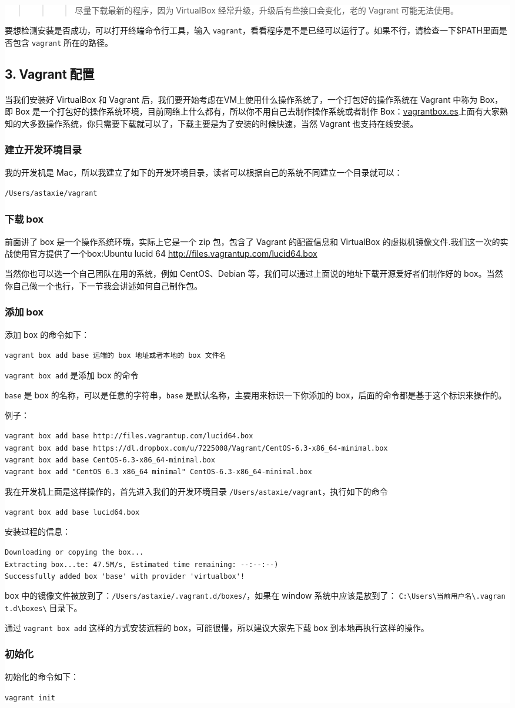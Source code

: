 >>>尽量下载最新的程序，因为 VirtualBox 经常升级，升级后有些接口会变化，老的 Vagrant 可能无法使用。

要想检测安装是否成功，可以打开终端命令行工具，输入 `vagrant`，看看程序是不是已经可以运行了。如果不行，请检查一下$PATH里面是否包含 `vagrant` 所在的路径。

## 3. Vagrant 配置

当我们安装好 VirtualBox 和 Vagrant 后，我们要开始考虑在VM上使用什么操作系统了，一个打包好的操作系统在 Vagrant 中称为 Box，即 Box 是一个打包好的操作系统环境，目前网络上什么都有，所以你不用自己去制作操作系统或者制作 Box：[vagrantbox.es](http://www.vagrantbox.es/)上面有大家熟知的大多数操作系统，你只需要下载就可以了，下载主要是为了安装的时候快速，当然 Vagrant 也支持在线安装。

### 建立开发环境目录
我的开发机是 Mac，所以我建立了如下的开发环境目录，读者可以根据自己的系统不同建立一个目录就可以：

	/Users/astaxie/vagrant

### 下载 box
前面讲了 box 是一个操作系统环境，实际上它是一个 zip 包，包含了 Vagrant 的配置信息和 VirtualBox 的虚拟机镜像文件.我们这一次的实战使用官方提供了一个box:Ubuntu lucid 64 http://files.vagrantup.com/lucid64.box

当然你也可以选一个自己团队在用的系统，例如 CentOS、Debian 等，我们可以通过上面说的地址下载开源爱好者们制作好的 box。当然你自己做一个也行，下一节我会讲述如何自己制作包。

### 添加 box
添加 box 的命令如下：

	vagrant box add base 远端的 box 地址或者本地的 box 文件名

`vagrant box add` 是添加 box 的命令

`base` 是 box 的名称，可以是任意的字符串，`base` 是默认名称，主要用来标识一下你添加的 box，后面的命令都是基于这个标识来操作的。

例子：

	vagrant box add base http://files.vagrantup.com/lucid64.box
	vagrant box add base https://dl.dropbox.com/u/7225008/Vagrant/CentOS-6.3-x86_64-minimal.box
	vagrant box add base CentOS-6.3-x86_64-minimal.box
	vagrant box add "CentOS 6.3 x86_64 minimal" CentOS-6.3-x86_64-minimal.box

我在开发机上面是这样操作的，首先进入我们的开发环境目录 `/Users/astaxie/vagrant`，执行如下的命令

	vagrant box add base lucid64.box

安装过程的信息：

	Downloading or copying the box...
	Extracting box...te: 47.5M/s, Estimated time remaining: --:--:--)
	Successfully added box 'base' with provider 'virtualbox'!

box 中的镜像文件被放到了：`/Users/astaxie/.vagrant.d/boxes/`，如果在 window 系统中应该是放到了：
`C:\Users\当前用户名\.vagrant.d\boxes\` 目录下。

通过 `vagrant box add` 这样的方式安装远程的 box，可能很慢，所以建议大家先下载 box 到本地再执行这样的操作。

### 初始化
初始化的命令如下：

	vagrant init
